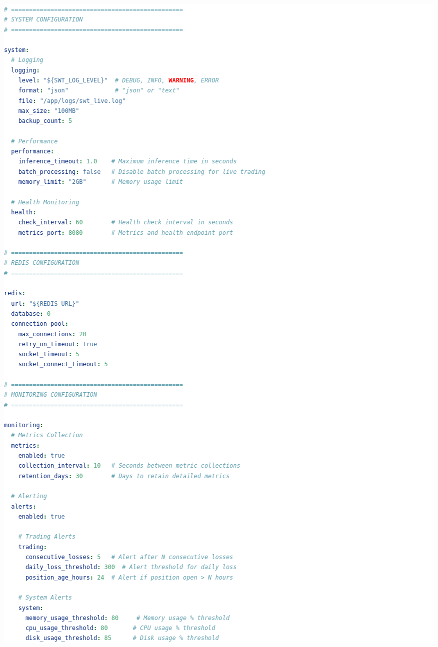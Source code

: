 ```yaml
# ================================================
# SYSTEM CONFIGURATION
# ================================================

system:
  # Logging
  logging:
    level: "${SWT_LOG_LEVEL}"  # DEBUG, INFO, WARNING, ERROR
    format: "json"             # "json" or "text"
    file: "/app/logs/swt_live.log"
    max_size: "100MB"
    backup_count: 5
    
  # Performance
  performance:
    inference_timeout: 1.0    # Maximum inference time in seconds
    batch_processing: false   # Disable batch processing for live trading
    memory_limit: "2GB"       # Memory usage limit
    
  # Health Monitoring
  health:
    check_interval: 60        # Health check interval in seconds
    metrics_port: 8080        # Metrics and health endpoint port
    
# ================================================
# REDIS CONFIGURATION
# ================================================

redis:
  url: "${REDIS_URL}"
  database: 0
  connection_pool:
    max_connections: 20
    retry_on_timeout: true
    socket_timeout: 5
    socket_connect_timeout: 5
    
# ================================================
# MONITORING CONFIGURATION
# ================================================

monitoring:
  # Metrics Collection
  metrics:
    enabled: true
    collection_interval: 10   # Seconds between metric collections
    retention_days: 30        # Days to retain detailed metrics
    
  # Alerting
  alerts:
    enabled: true
    
    # Trading Alerts
    trading:
      consecutive_losses: 5   # Alert after N consecutive losses
      daily_loss_threshold: 300  # Alert threshold for daily loss
      position_age_hours: 24  # Alert if position open > N hours
      
    # System Alerts  
    system:
      memory_usage_threshold: 80     # Memory usage % threshold
      cpu_usage_threshold: 80       # CPU usage % threshold
      disk_usage_threshold: 85      # Disk usage % threshold
```